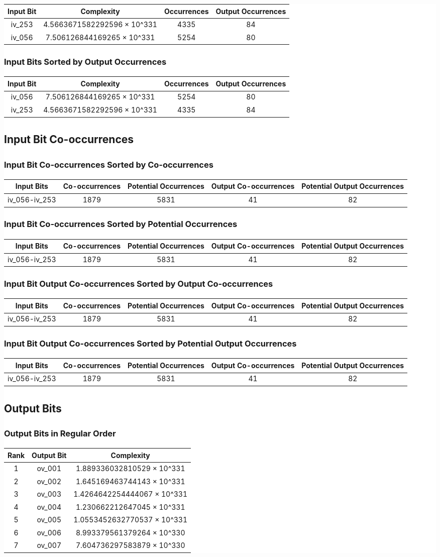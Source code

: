 | Input Bit | Complexity | Occurrences | Output Occurrences |
|:---------:|:----------:|:-----------:|:------------------:|
| iv_253 | 4.5663671582292596 × 10^331 | 4335 | 84 |
| iv_056 | 7.506126844169265 × 10^331 | 5254 | 80 |

### Input Bits Sorted by Output Occurrences

| Input Bit | Complexity | Occurrences | Output Occurrences |
|:---------:|:----------:|:-----------:|:------------------:|
| iv_056 | 7.506126844169265 × 10^331 | 5254 | 80 |
| iv_253 | 4.5663671582292596 × 10^331 | 4335 | 84 |

## Input Bit Co-occurrences

### Input Bit Co-occurrences Sorted by Co-occurrences

| Input Bits | Co-occurrences | Potential Occurrences | Output Co-occurrences | Potential Output Occurrences |
|:----------:|:--------------:|:---------------------:|:---------------------:|:----------------------------:|
| iv_056-iv_253 | 1879 | 5831 | 41 | 82 |

### Input Bit Co-occurrences Sorted by Potential Occurrences

| Input Bits | Co-occurrences | Potential Occurrences | Output Co-occurrences | Potential Output Occurrences |
|:----------:|:--------------:|:---------------------:|:---------------------:|:----------------------------:|
| iv_056-iv_253 | 1879 | 5831 | 41 | 82 |

### Input Bit Output Co-occurrences Sorted by Output Co-occurrences

| Input Bits | Co-occurrences | Potential Occurrences | Output Co-occurrences | Potential Output Occurrences |
|:----------:|:--------------:|:---------------------:|:---------------------:|:----------------------------:|
| iv_056-iv_253 | 1879 | 5831 | 41 | 82 |

### Input Bit Output Co-occurrences Sorted by Potential Output Occurrences

| Input Bits | Co-occurrences | Potential Occurrences | Output Co-occurrences | Potential Output Occurrences |
|:----------:|:--------------:|:---------------------:|:---------------------:|:----------------------------:|
| iv_056-iv_253 | 1879 | 5831 | 41 | 82 |

## Output Bits

### Output Bits in Regular Order

| Rank | Output Bit | Complexity |
|:----:|:----------:|:----------:|
| 1 | ov_001 | 1.889336032810529 × 10^331 |
| 2 | ov_002 | 1.645169463744143 × 10^331 |
| 3 | ov_003 | 1.4264642254444067 × 10^331 |
| 4 | ov_004 | 1.230662212647045 × 10^331 |
| 5 | ov_005 | 1.0553452632770537 × 10^331 |
| 6 | ov_006 | 8.993379561379264 × 10^330 |
| 7 | ov_007 | 7.604736297583879 × 10^330 |